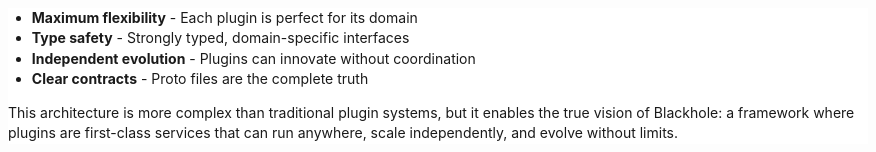 - **Maximum flexibility** - Each plugin is perfect for its domain
- **Type safety** - Strongly typed, domain-specific interfaces
- **Independent evolution** - Plugins can innovate without coordination
- **Clear contracts** - Proto files are the complete truth

This architecture is more complex than traditional plugin systems, but it enables the true vision of Blackhole: a framework where plugins are first-class services that can run anywhere, scale independently, and evolve without limits.